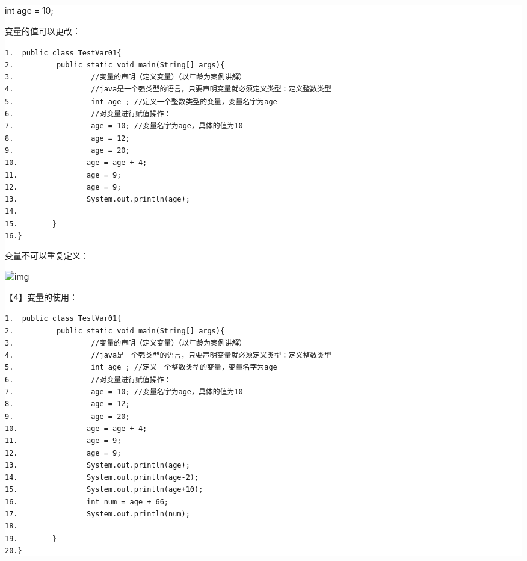 int age = 10; 

 

变量的值可以更改：

```
1.  public class TestVar01{
2.          public static void main(String[] args){
3.                  //变量的声明（定义变量）（以年龄为案例讲解）
4.                  //java是一个强类型的语言，只要声明变量就必须定义类型：定义整数类型
5.                  int age ; //定义一个整数类型的变量，变量名字为age 
6.                  //对变量进行赋值操作：
7.                  age = 10; //变量名字为age，具体的值为10 
8.                  age = 12;
9.                  age = 20;
10.                age = age + 4;
11.                age = 9;
12.                age = 9;
13.                System.out.println(age);
14.                
15.        }
16.}
```

变量不可以重复定义：

![img](https://img.gyxnb.top/img/clip_image166.jpg)

 

【4】变量的使用： 

```
1.  public class TestVar01{
2.          public static void main(String[] args){
3.                  //变量的声明（定义变量）（以年龄为案例讲解）
4.                  //java是一个强类型的语言，只要声明变量就必须定义类型：定义整数类型
5.                  int age ; //定义一个整数类型的变量，变量名字为age 
6.                  //对变量进行赋值操作：
7.                  age = 10; //变量名字为age，具体的值为10 
8.                  age = 12;
9.                  age = 20;
10.                age = age + 4;
11.                age = 9;
12.                age = 9;
13.                System.out.println(age);
14.                System.out.println(age-2);
15.                System.out.println(age+10);
16.                int num = age + 66;
17.                System.out.println(num);
18.                
19.        }
20.}
```
